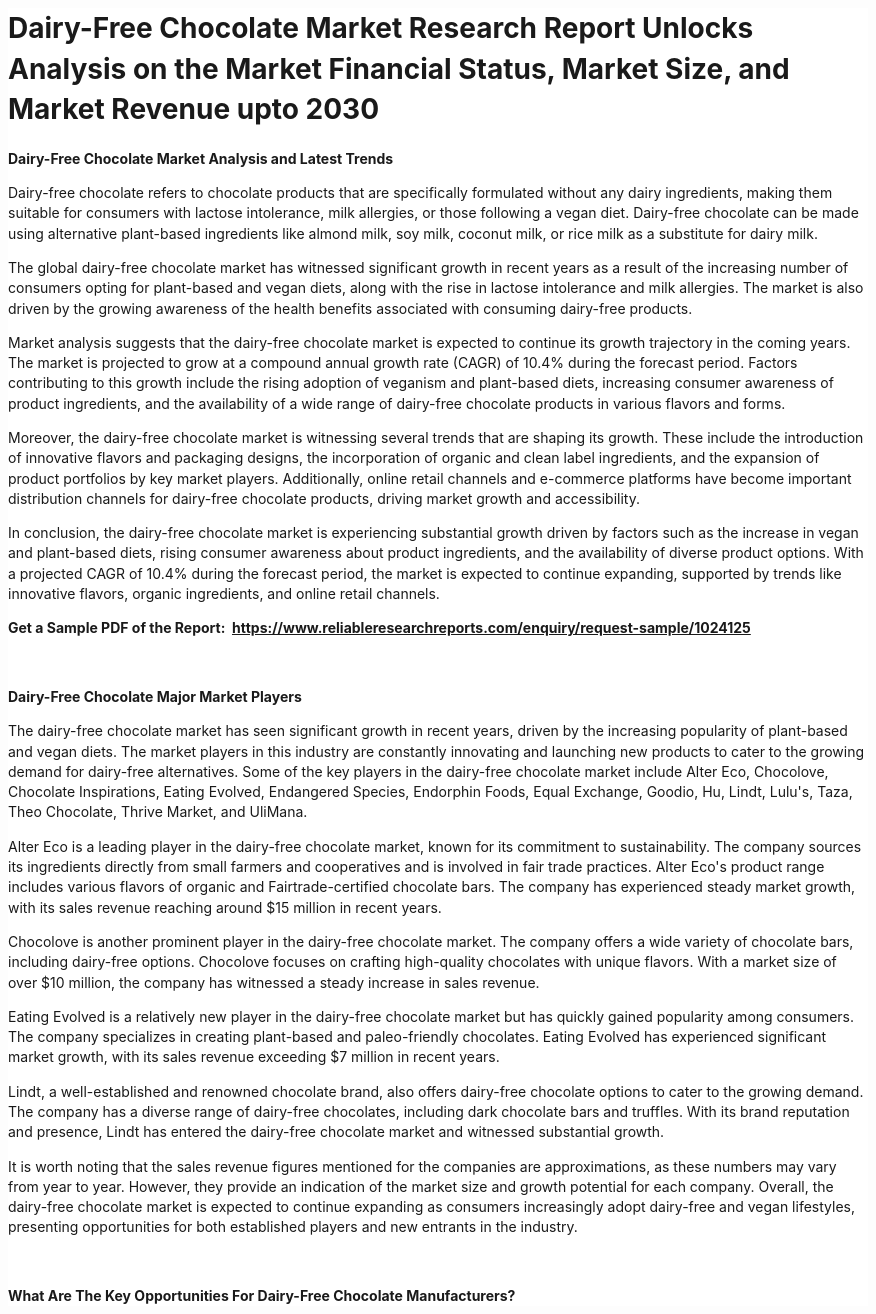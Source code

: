 <p><h1>Dairy-Free Chocolate Market Research Report Unlocks Analysis on the Market Financial Status, Market Size, and Market Revenue upto 2030</h1></p><p><strong>Dairy-Free Chocolate Market Analysis and Latest Trends</strong></p>
<p><p>Dairy-free chocolate refers to chocolate products that are specifically formulated without any dairy ingredients, making them suitable for consumers with lactose intolerance, milk allergies, or those following a vegan diet. Dairy-free chocolate can be made using alternative plant-based ingredients like almond milk, soy milk, coconut milk, or rice milk as a substitute for dairy milk.</p><p>The global dairy-free chocolate market has witnessed significant growth in recent years as a result of the increasing number of consumers opting for plant-based and vegan diets, along with the rise in lactose intolerance and milk allergies. The market is also driven by the growing awareness of the health benefits associated with consuming dairy-free products.</p><p>Market analysis suggests that the dairy-free chocolate market is expected to continue its growth trajectory in the coming years. The market is projected to grow at a compound annual growth rate (CAGR) of 10.4% during the forecast period. Factors contributing to this growth include the rising adoption of veganism and plant-based diets, increasing consumer awareness of product ingredients, and the availability of a wide range of dairy-free chocolate products in various flavors and forms.</p><p>Moreover, the dairy-free chocolate market is witnessing several trends that are shaping its growth. These include the introduction of innovative flavors and packaging designs, the incorporation of organic and clean label ingredients, and the expansion of product portfolios by key market players. Additionally, online retail channels and e-commerce platforms have become important distribution channels for dairy-free chocolate products, driving market growth and accessibility.</p><p>In conclusion, the dairy-free chocolate market is experiencing substantial growth driven by factors such as the increase in vegan and plant-based diets, rising consumer awareness about product ingredients, and the availability of diverse product options. With a projected CAGR of 10.4% during the forecast period, the market is expected to continue expanding, supported by trends like innovative flavors, organic ingredients, and online retail channels.</p></p>
<p><strong>Get a Sample PDF of the Report:&nbsp; <a href="https://www.reliableresearchreports.com/enquiry/request-sample/1024125">https://www.reliableresearchreports.com/enquiry/request-sample/1024125</a></strong></p>
<p>&nbsp;</p>
<p><strong>Dairy-Free Chocolate Major Market Players</strong></p>
<p><p>The dairy-free chocolate market has seen significant growth in recent years, driven by the increasing popularity of plant-based and vegan diets. The market players in this industry are constantly innovating and launching new products to cater to the growing demand for dairy-free alternatives. Some of the key players in the dairy-free chocolate market include Alter Eco, Chocolove, Chocolate Inspirations, Eating Evolved, Endangered Species, Endorphin Foods, Equal Exchange, Goodio, Hu, Lindt, Lulu's, Taza, Theo Chocolate, Thrive Market, and UliMana.</p><p>Alter Eco is a leading player in the dairy-free chocolate market, known for its commitment to sustainability. The company sources its ingredients directly from small farmers and cooperatives and is involved in fair trade practices. Alter Eco's product range includes various flavors of organic and Fairtrade-certified chocolate bars. The company has experienced steady market growth, with its sales revenue reaching around $15 million in recent years.</p><p>Chocolove is another prominent player in the dairy-free chocolate market. The company offers a wide variety of chocolate bars, including dairy-free options. Chocolove focuses on crafting high-quality chocolates with unique flavors. With a market size of over $10 million, the company has witnessed a steady increase in sales revenue.</p><p>Eating Evolved is a relatively new player in the dairy-free chocolate market but has quickly gained popularity among consumers. The company specializes in creating plant-based and paleo-friendly chocolates. Eating Evolved has experienced significant market growth, with its sales revenue exceeding $7 million in recent years.</p><p>Lindt, a well-established and renowned chocolate brand, also offers dairy-free chocolate options to cater to the growing demand. The company has a diverse range of dairy-free chocolates, including dark chocolate bars and truffles. With its brand reputation and presence, Lindt has entered the dairy-free chocolate market and witnessed substantial growth.</p><p>It is worth noting that the sales revenue figures mentioned for the companies are approximations, as these numbers may vary from year to year. However, they provide an indication of the market size and growth potential for each company. Overall, the dairy-free chocolate market is expected to continue expanding as consumers increasingly adopt dairy-free and vegan lifestyles, presenting opportunities for both established players and new entrants in the industry.</p></p>
<p>&nbsp;</p>
<p><strong>What Are The Key Opportunities For Dairy-Free Chocolate Manufacturers?</strong></p>